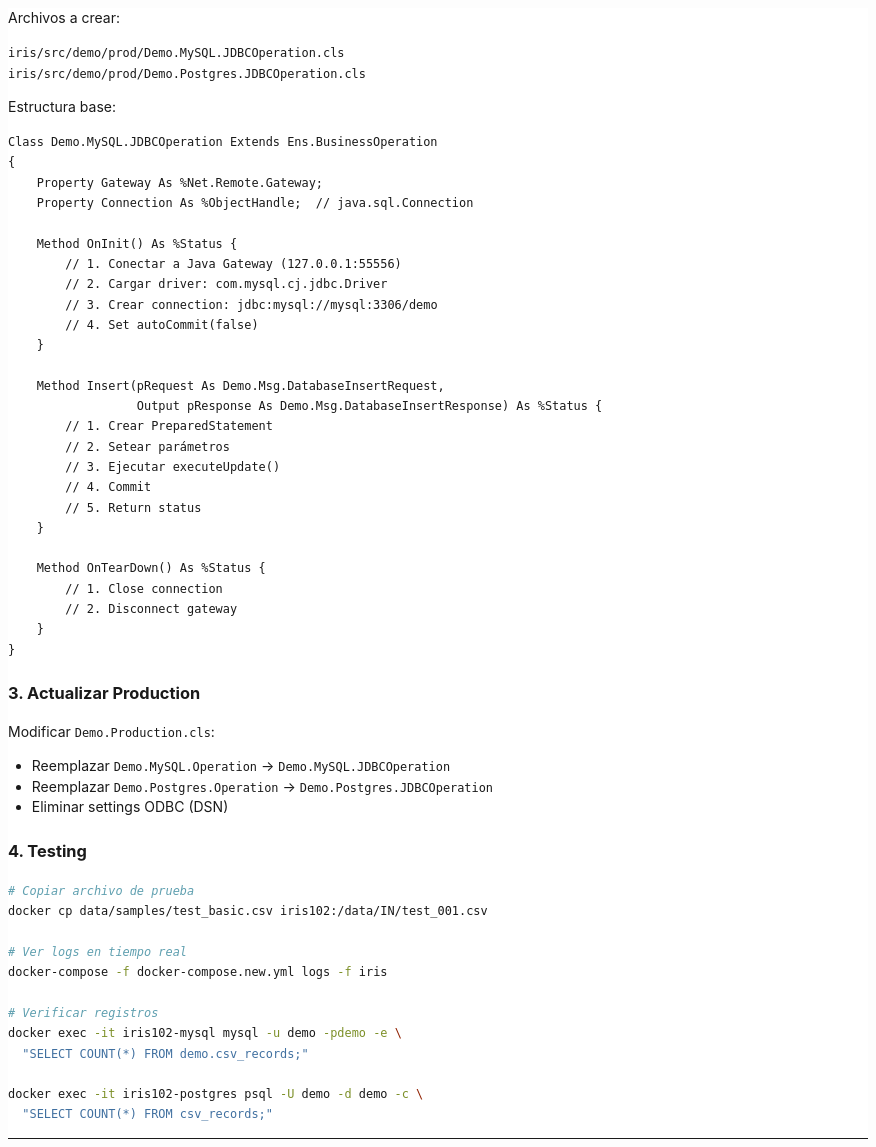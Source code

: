 Archivos a crear:
```
iris/src/demo/prod/Demo.MySQL.JDBCOperation.cls
iris/src/demo/prod/Demo.Postgres.JDBCOperation.cls
```

Estructura base:
```objectscript
Class Demo.MySQL.JDBCOperation Extends Ens.BusinessOperation
{
    Property Gateway As %Net.Remote.Gateway;
    Property Connection As %ObjectHandle;  // java.sql.Connection
    
    Method OnInit() As %Status {
        // 1. Conectar a Java Gateway (127.0.0.1:55556)
        // 2. Cargar driver: com.mysql.cj.jdbc.Driver
        // 3. Crear connection: jdbc:mysql://mysql:3306/demo
        // 4. Set autoCommit(false)
    }
    
    Method Insert(pRequest As Demo.Msg.DatabaseInsertRequest, 
                  Output pResponse As Demo.Msg.DatabaseInsertResponse) As %Status {
        // 1. Crear PreparedStatement
        // 2. Setear parámetros
        // 3. Ejecutar executeUpdate()
        // 4. Commit
        // 5. Return status
    }
    
    Method OnTearDown() As %Status {
        // 1. Close connection
        // 2. Disconnect gateway
    }
}
```

### 3. Actualizar Production

Modificar `Demo.Production.cls`:
- Reemplazar `Demo.MySQL.Operation` → `Demo.MySQL.JDBCOperation`
- Reemplazar `Demo.Postgres.Operation` → `Demo.Postgres.JDBCOperation`
- Eliminar settings ODBC (DSN)

### 4. Testing

```bash
# Copiar archivo de prueba
docker cp data/samples/test_basic.csv iris102:/data/IN/test_001.csv

# Ver logs en tiempo real
docker-compose -f docker-compose.new.yml logs -f iris

# Verificar registros
docker exec -it iris102-mysql mysql -u demo -pdemo -e \
  "SELECT COUNT(*) FROM demo.csv_records;"

docker exec -it iris102-postgres psql -U demo -d demo -c \
  "SELECT COUNT(*) FROM csv_records;"
```

---
